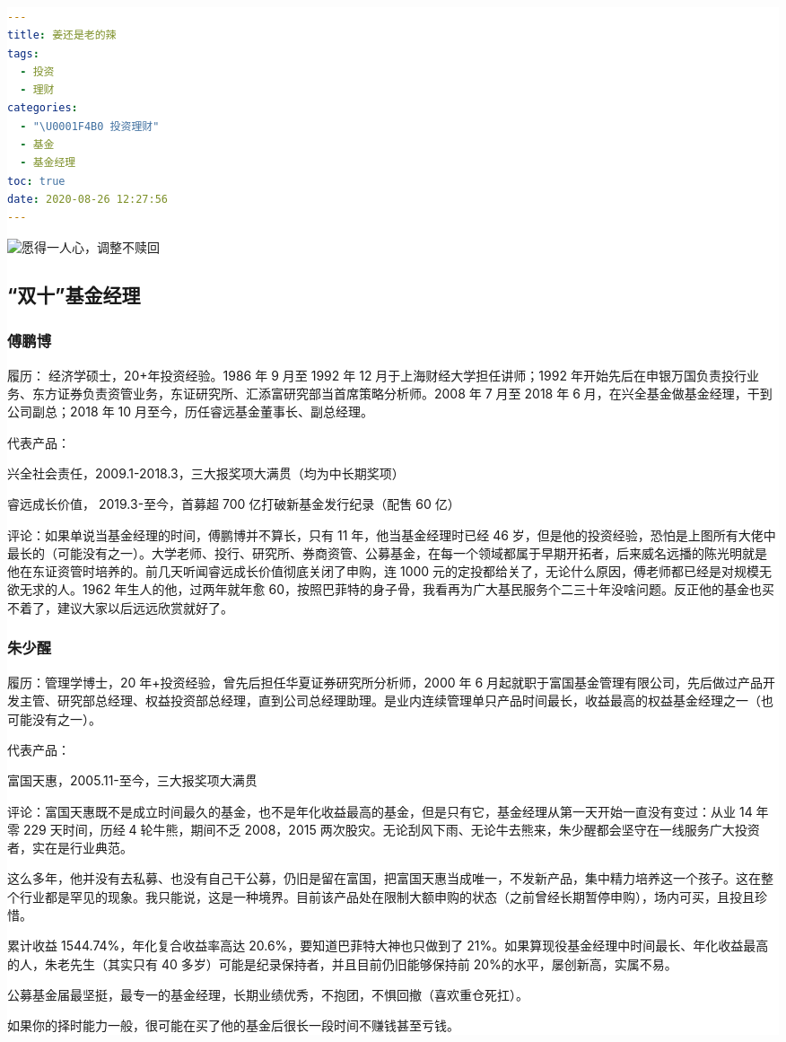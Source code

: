 ```yaml
---
title: 姜还是老的辣
tags:
  - 投资
  - 理财
categories:
  - "\U0001F4B0 投资理财"
  - 基金
  - 基金经理
toc: true
date: 2020-08-26 12:27:56
---
```

![愿得一人心，调整不赎回](https://assets.website-files.com/5d00ed92c926fd22b69fb1e7/5e39466e159b582a0ce08c4d_herofilm.jpg)

## “双十”基金经理

### 傅鹏博

履历： 经济学硕士，20+年投资经验。1986 年 9 月至 1992 年 12 月于上海财经大学担任讲师；1992 年开始先后在申银万国负责投行业务、东方证券负责资管业务，东证研究所、汇添富研究部当首席策略分析师。2008 年 7 月至 2018 年 6 月，在兴全基金做基金经理，干到公司副总；2018 年 10 月至今，历任睿远基金董事长、副总经理。

代表产品：

兴全社会责任，2009.1-2018.3，三大报奖项大满贯（均为中长期奖项）

睿远成长价值， 2019.3-至今，首募超 700 亿打破新基金发行纪录（配售 60 亿）

评论：如果单说当基金经理的时间，傅鹏博并不算长，只有 11 年，他当基金经理时已经 46 岁，但是他的投资经验，恐怕是上图所有大佬中最长的（可能没有之一）。大学老师、投行、研究所、券商资管、公募基金，在每一个领域都属于早期开拓者，后来威名远播的陈光明就是他在东证资管时培养的。前几天听闻睿远成长价值彻底关闭了申购，连 1000 元的定投都给关了，无论什么原因，傅老师都已经是对规模无欲无求的人。1962 年生人的他，过两年就年愈 60，按照巴菲特的身子骨，我看再为广大基民服务个二三十年没啥问题。反正他的基金也买不着了，建议大家以后远远欣赏就好了。

### 朱少醒

履历：管理学博士，20 年+投资经验，曾先后担任华夏证券研究所分析师，2000 年 6 月起就职于富国基金管理有限公司，先后做过产品开发主管、研究部总经理、权益投资部总经理，直到公司总经理助理。是业内连续管理单只产品时间最长，收益最高的权益基金经理之一（也可能没有之一）。

代表产品：

富国天惠，2005.11-至今，三大报奖项大满贯

评论：富国天惠既不是成立时间最久的基金，也不是年化收益最高的基金，但是只有它，基金经理从第一天开始一直没有变过：从业 14 年零 229 天时间，历经 4 轮牛熊，期间不乏 2008，2015 两次股灾。无论刮风下雨、无论牛去熊来，朱少醒都会坚守在一线服务广大投资者，实在是行业典范。

这么多年，他并没有去私募、也没有自己干公募，仍旧是留在富国，把富国天惠当成唯一，不发新产品，集中精力培养这一个孩子。这在整个行业都是罕见的现象。我只能说，这是一种境界。目前该产品处在限制大额申购的状态（之前曾经长期暂停申购），场内可买，且投且珍惜。

累计收益 1544.74%，年化复合收益率高达 20.6%，要知道巴菲特大神也只做到了 21%。如果算现役基金经理中时间最长、年化收益最高的人，朱老先生（其实只有 40 多岁）可能是纪录保持者，并且目前仍旧能够保持前 20%的水平，屡创新高，实属不易。

公募基金届最坚挺，最专一的基金经理，长期业绩优秀，不抱团，不惧回撤（喜欢重仓死扛）。

如果你的择时能力一般，很可能在买了他的基金后很长一段时间不赚钱甚至亏钱。
